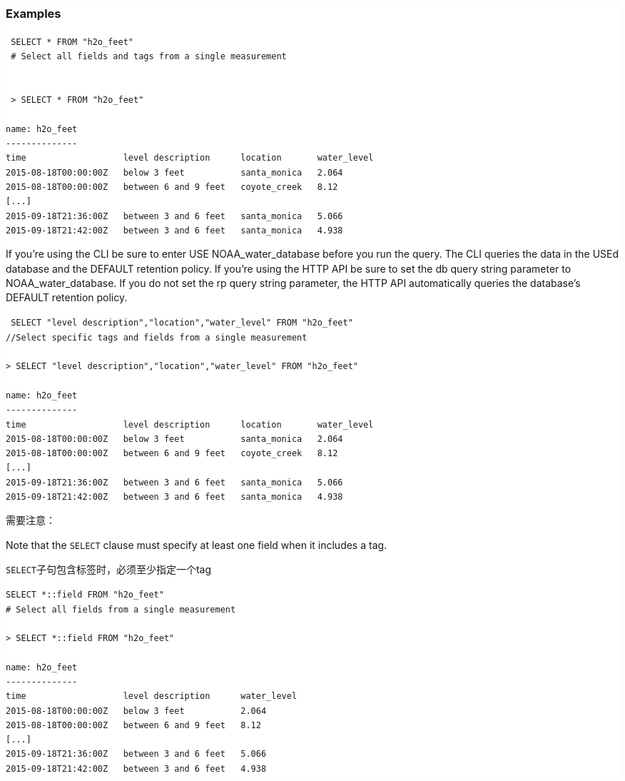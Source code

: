 ### Examples

```
 SELECT * FROM "h2o_feet"
 # Select all fields and tags from a single measurement
 
 
 > SELECT * FROM "h2o_feet"

name: h2o_feet
--------------
time                   level description      location       water_level
2015-08-18T00:00:00Z   below 3 feet           santa_monica   2.064
2015-08-18T00:00:00Z   between 6 and 9 feet   coyote_creek   8.12
[...]
2015-09-18T21:36:00Z   between 3 and 6 feet   santa_monica   5.066
2015-09-18T21:42:00Z   between 3 and 6 feet   santa_monica   4.938
```

If you’re using the CLI be sure to enter USE NOAA_water_database before you run the query. The CLI queries the data in the USEd database and the DEFAULT retention policy. If you’re using the HTTP API be sure to set the db query string parameter to NOAA_water_database. If you do not set the rp query string parameter, the HTTP API automatically queries the database’s DEFAULT retention policy.

```
 SELECT "level description","location","water_level" FROM "h2o_feet"
//Select specific tags and fields from a single measurement

> SELECT "level description","location","water_level" FROM "h2o_feet"

name: h2o_feet
--------------
time                   level description      location       water_level
2015-08-18T00:00:00Z   below 3 feet           santa_monica   2.064
2015-08-18T00:00:00Z   between 6 and 9 feet   coyote_creek   8.12
[...]
2015-09-18T21:36:00Z   between 3 and 6 feet   santa_monica   5.066
2015-09-18T21:42:00Z   between 3 and 6 feet   santa_monica   4.938
```

需要注意：

Note that the `SELECT` clause must specify at least one field when it includes a tag.

`SELECT`子句包含标签时，必须至少指定一个tag      

```
SELECT *::field FROM "h2o_feet"
# Select all fields from a single measurement

> SELECT *::field FROM "h2o_feet"

name: h2o_feet
--------------
time                   level description      water_level
2015-08-18T00:00:00Z   below 3 feet           2.064
2015-08-18T00:00:00Z   between 6 and 9 feet   8.12
[...]
2015-09-18T21:36:00Z   between 3 and 6 feet   5.066
2015-09-18T21:42:00Z   between 3 and 6 feet   4.938
```
